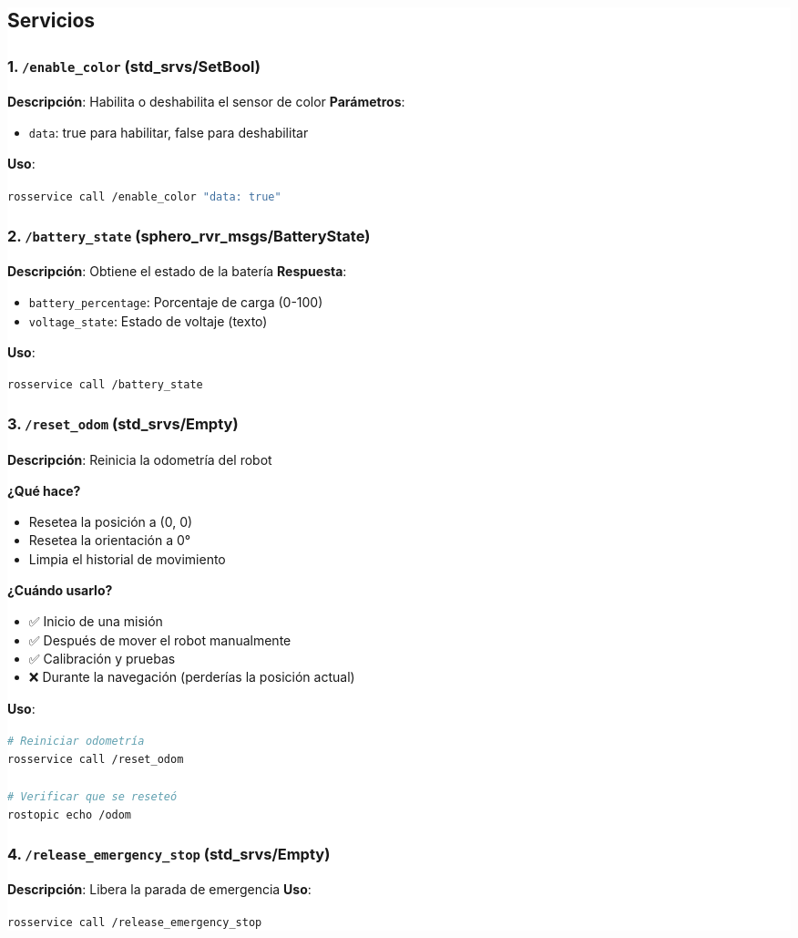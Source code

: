 ## Servicios

### 1. `/enable_color` (std_srvs/SetBool)
**Descripción**: Habilita o deshabilita el sensor de color
**Parámetros**:
- `data`: true para habilitar, false para deshabilitar

**Uso**:
```bash
rosservice call /enable_color "data: true"
```

### 2. `/battery_state` (sphero_rvr_msgs/BatteryState)
**Descripción**: Obtiene el estado de la batería
**Respuesta**:
- `battery_percentage`: Porcentaje de carga (0-100)
- `voltage_state`: Estado de voltaje (texto)

**Uso**:
```bash
rosservice call /battery_state
```

### 3. `/reset_odom` (std_srvs/Empty)
**Descripción**: Reinicia la odometría del robot

**¿Qué hace?**
- Resetea la posición a (0, 0)
- Resetea la orientación a 0°
- Limpia el historial de movimiento

**¿Cuándo usarlo?**
- ✅ Inicio de una misión
- ✅ Después de mover el robot manualmente
- ✅ Calibración y pruebas
- ❌ Durante la navegación (perderías la posición actual)

**Uso**:
```bash
# Reiniciar odometría
rosservice call /reset_odom

# Verificar que se reseteó
rostopic echo /odom
```

### 4. `/release_emergency_stop` (std_srvs/Empty)
**Descripción**: Libera la parada de emergencia
**Uso**:
```bash
rosservice call /release_emergency_stop
```
